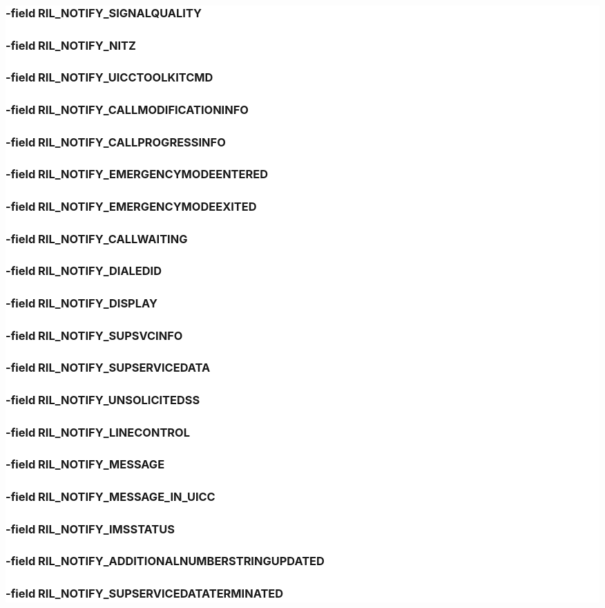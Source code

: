 ### -field RIL_NOTIFY_SIGNALQUALITY


### -field RIL_NOTIFY_NITZ


### -field RIL_NOTIFY_UICCTOOLKITCMD


### -field RIL_NOTIFY_CALLMODIFICATIONINFO


### -field RIL_NOTIFY_CALLPROGRESSINFO


### -field RIL_NOTIFY_EMERGENCYMODEENTERED


### -field RIL_NOTIFY_EMERGENCYMODEEXITED


### -field RIL_NOTIFY_CALLWAITING


### -field RIL_NOTIFY_DIALEDID


### -field RIL_NOTIFY_DISPLAY


### -field RIL_NOTIFY_SUPSVCINFO


### -field RIL_NOTIFY_SUPSERVICEDATA


### -field RIL_NOTIFY_UNSOLICITEDSS


### -field RIL_NOTIFY_LINECONTROL


### -field RIL_NOTIFY_MESSAGE


### -field RIL_NOTIFY_MESSAGE_IN_UICC


### -field RIL_NOTIFY_IMSSTATUS


### -field RIL_NOTIFY_ADDITIONALNUMBERSTRINGUPDATED


### -field RIL_NOTIFY_SUPSERVICEDATATERMINATED
